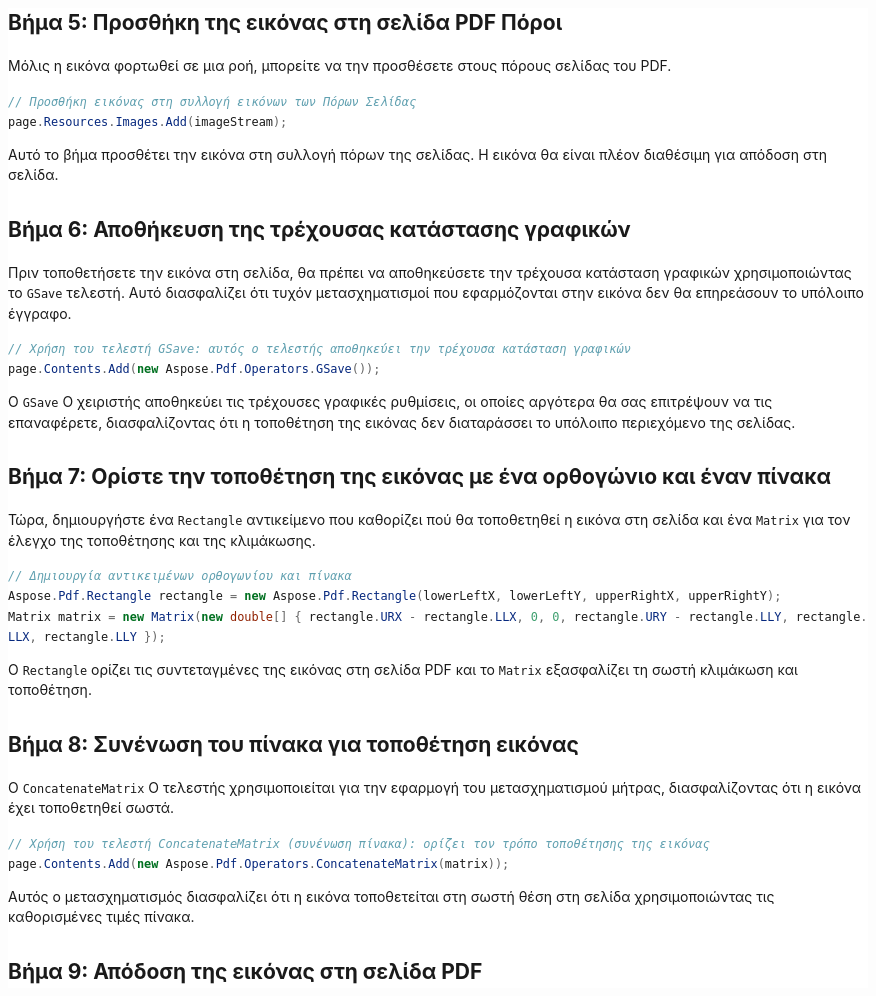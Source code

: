 ## Βήμα 5: Προσθήκη της εικόνας στη σελίδα PDF Πόροι

Μόλις η εικόνα φορτωθεί σε μια ροή, μπορείτε να την προσθέσετε στους πόρους σελίδας του PDF.

```csharp
// Προσθήκη εικόνας στη συλλογή εικόνων των Πόρων Σελίδας
page.Resources.Images.Add(imageStream);
```
Αυτό το βήμα προσθέτει την εικόνα στη συλλογή πόρων της σελίδας. Η εικόνα θα είναι πλέον διαθέσιμη για απόδοση στη σελίδα.

## Βήμα 6: Αποθήκευση της τρέχουσας κατάστασης γραφικών

Πριν τοποθετήσετε την εικόνα στη σελίδα, θα πρέπει να αποθηκεύσετε την τρέχουσα κατάσταση γραφικών χρησιμοποιώντας το `GSave` τελεστή. Αυτό διασφαλίζει ότι τυχόν μετασχηματισμοί που εφαρμόζονται στην εικόνα δεν θα επηρεάσουν το υπόλοιπο έγγραφο.

```csharp
// Χρήση του τελεστή GSave: αυτός ο τελεστής αποθηκεύει την τρέχουσα κατάσταση γραφικών
page.Contents.Add(new Aspose.Pdf.Operators.GSave());
```
Ο `GSave` Ο χειριστής αποθηκεύει τις τρέχουσες γραφικές ρυθμίσεις, οι οποίες αργότερα θα σας επιτρέψουν να τις επαναφέρετε, διασφαλίζοντας ότι η τοποθέτηση της εικόνας δεν διαταράσσει το υπόλοιπο περιεχόμενο της σελίδας.

## Βήμα 7: Ορίστε την τοποθέτηση της εικόνας με ένα ορθογώνιο και έναν πίνακα

Τώρα, δημιουργήστε ένα `Rectangle` αντικείμενο που καθορίζει πού θα τοποθετηθεί η εικόνα στη σελίδα και ένα `Matrix` για τον έλεγχο της τοποθέτησης και της κλιμάκωσης.

```csharp
// Δημιουργία αντικειμένων ορθογωνίου και πίνακα
Aspose.Pdf.Rectangle rectangle = new Aspose.Pdf.Rectangle(lowerLeftX, lowerLeftY, upperRightX, upperRightY);
Matrix matrix = new Matrix(new double[] { rectangle.URX - rectangle.LLX, 0, 0, rectangle.URY - rectangle.LLY, rectangle.LLX, rectangle.LLY });
```
Ο `Rectangle` ορίζει τις συντεταγμένες της εικόνας στη σελίδα PDF και το `Matrix` εξασφαλίζει τη σωστή κλιμάκωση και τοποθέτηση.

## Βήμα 8: Συνένωση του πίνακα για τοποθέτηση εικόνας

Ο `ConcatenateMatrix` Ο τελεστής χρησιμοποιείται για την εφαρμογή του μετασχηματισμού μήτρας, διασφαλίζοντας ότι η εικόνα έχει τοποθετηθεί σωστά.

```csharp
// Χρήση του τελεστή ConcatenateMatrix (συνένωση πίνακα): ορίζει τον τρόπο τοποθέτησης της εικόνας
page.Contents.Add(new Aspose.Pdf.Operators.ConcatenateMatrix(matrix));
```
Αυτός ο μετασχηματισμός διασφαλίζει ότι η εικόνα τοποθετείται στη σωστή θέση στη σελίδα χρησιμοποιώντας τις καθορισμένες τιμές πίνακα.

## Βήμα 9: Απόδοση της εικόνας στη σελίδα PDF
